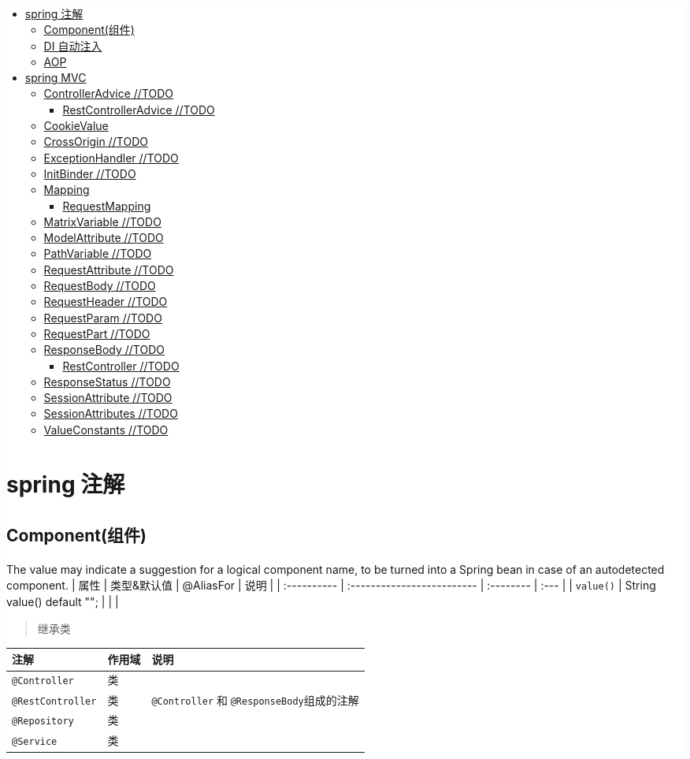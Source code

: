 


- [spring 注解](#spring-%E6%B3%A8%E8%A7%A3)
    - [Component(组件)](#component%E7%BB%84%E4%BB%B6)
    - [DI 自动注入](#di-%E8%87%AA%E5%8A%A8%E6%B3%A8%E5%85%A5)
    - [AOP](#aop)
- [spring MVC](#spring-mvc)
    - [ControllerAdvice //TODO](#controlleradvice-todo)
        - [RestControllerAdvice //TODO](#restcontrolleradvice-todo)
    - [CookieValue](#cookievalue)
    - [CrossOrigin //TODO](#crossorigin-todo)
    - [ExceptionHandler //TODO](#exceptionhandler-todo)
    - [InitBinder //TODO](#initbinder-todo)
    - [Mapping](#mapping)
        - [RequestMapping](#requestmapping)
    - [MatrixVariable //TODO](#matrixvariable-todo)
    - [ModelAttribute //TODO](#modelattribute-todo)
    - [PathVariable //TODO](#pathvariable-todo)
    - [RequestAttribute //TODO](#requestattribute-todo)
    - [RequestBody //TODO](#requestbody-todo)
    - [RequestHeader //TODO](#requestheader-todo)
    - [RequestParam //TODO](#requestparam-todo)
    - [RequestPart //TODO](#requestpart-todo)
    - [ResponseBody //TODO](#responsebody-todo)
        - [RestController //TODO](#restcontroller-todo)
    - [ResponseStatus //TODO](#responsestatus-todo)
    - [SessionAttribute //TODO](#sessionattribute-todo)
    - [SessionAttributes //TODO](#sessionattributes-todo)
    - [ValueConstants //TODO](#valueconstants-todo)





# spring 注解
## Component(组件)
The value may indicate a suggestion for a logical component name, to be turned into a Spring bean in case of an autodetected component.
| 属性        | 类型&默认值                | @AliasFor | 说明 |
| :---------- | :------------------------- | :-------- | :--- |
| ``value()`` | String value() default ""; |           |      |
>继承类

| 注解                | 作用域 | 说明                                           |
| :------------------ | :----- | :--------------------------------------------- |
| ``@Controller``     | 类     |                                                |
| ``@RestController`` | 类     | ``@Controller`` 和 ``@ResponseBody``组成的注解 |
| ``@Repository``     | 类     |                                                |
| ``@Service``        | 类     |                                                |
